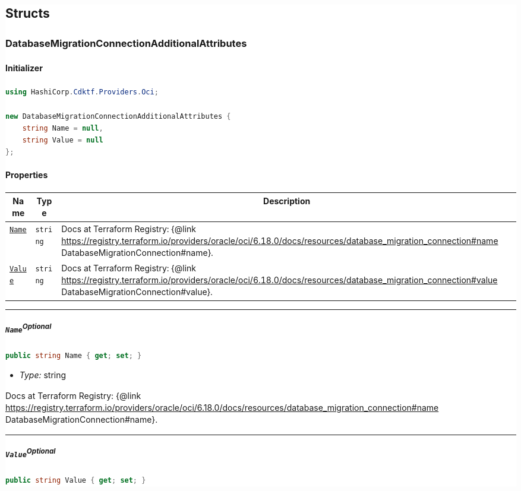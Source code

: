 
## Structs <a name="Structs" id="Structs"></a>

### DatabaseMigrationConnectionAdditionalAttributes <a name="DatabaseMigrationConnectionAdditionalAttributes" id="rhizo-co-terraform-provider-oci.databaseMigrationConnection.DatabaseMigrationConnectionAdditionalAttributes"></a>

#### Initializer <a name="Initializer" id="rhizo-co-terraform-provider-oci.databaseMigrationConnection.DatabaseMigrationConnectionAdditionalAttributes.Initializer"></a>

```csharp
using HashiCorp.Cdktf.Providers.Oci;

new DatabaseMigrationConnectionAdditionalAttributes {
    string Name = null,
    string Value = null
};
```

#### Properties <a name="Properties" id="Properties"></a>

| **Name** | **Type** | **Description** |
| --- | --- | --- |
| <code><a href="#rhizo-co-terraform-provider-oci.databaseMigrationConnection.DatabaseMigrationConnectionAdditionalAttributes.property.name">Name</a></code> | <code>string</code> | Docs at Terraform Registry: {@link https://registry.terraform.io/providers/oracle/oci/6.18.0/docs/resources/database_migration_connection#name DatabaseMigrationConnection#name}. |
| <code><a href="#rhizo-co-terraform-provider-oci.databaseMigrationConnection.DatabaseMigrationConnectionAdditionalAttributes.property.value">Value</a></code> | <code>string</code> | Docs at Terraform Registry: {@link https://registry.terraform.io/providers/oracle/oci/6.18.0/docs/resources/database_migration_connection#value DatabaseMigrationConnection#value}. |

---

##### `Name`<sup>Optional</sup> <a name="Name" id="rhizo-co-terraform-provider-oci.databaseMigrationConnection.DatabaseMigrationConnectionAdditionalAttributes.property.name"></a>

```csharp
public string Name { get; set; }
```

- *Type:* string

Docs at Terraform Registry: {@link https://registry.terraform.io/providers/oracle/oci/6.18.0/docs/resources/database_migration_connection#name DatabaseMigrationConnection#name}.

---

##### `Value`<sup>Optional</sup> <a name="Value" id="rhizo-co-terraform-provider-oci.databaseMigrationConnection.DatabaseMigrationConnectionAdditionalAttributes.property.value"></a>

```csharp
public string Value { get; set; }
```
